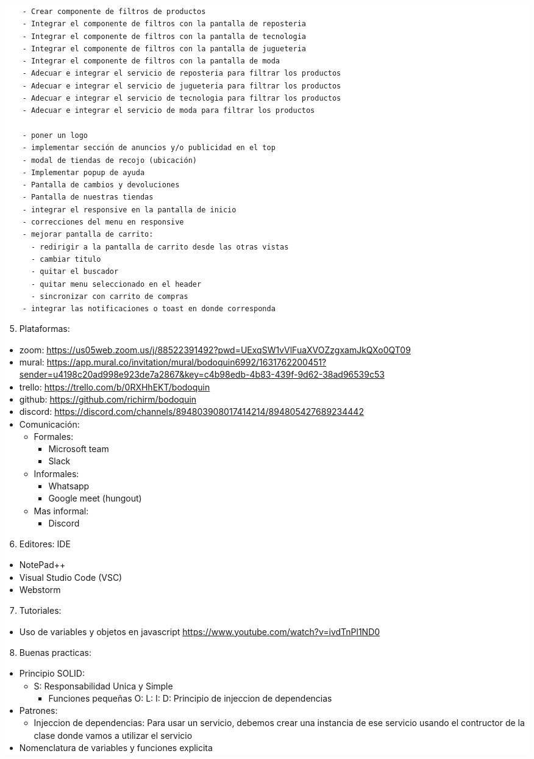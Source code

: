         - Crear componente de filtros de productos
        - Integrar el componente de filtros con la pantalla de reposteria
        - Integrar el componente de filtros con la pantalla de tecnologia
        - Integrar el componente de filtros con la pantalla de jugueteria
        - Integrar el componente de filtros con la pantalla de moda
        - Adecuar e integrar el servicio de reposteria para filtrar los productos
        - Adecuar e integrar el servicio de jugueteria para filtrar los productos
        - Adecuar e integrar el servicio de tecnologia para filtrar los productos
        - Adecuar e integrar el servicio de moda para filtrar los productos
        
        - poner un logo
        - implementar sección de anuncios y/o publicidad en el top
        - modal de tiendas de recojo (ubicación)
        - Implementar popup de ayuda
        - Pantalla de cambios y devoluciones
        - Pantalla de nuestras tiendas
        - integrar el responsive en la pantalla de inicio
        - correcciones del menu en responsive
        - mejorar pantalla de carrito:
          - redirigir a la pantalla de carrito desde las otras vistas
          - cambiar titulo
          - quitar el buscador
          - quitar menu seleccionado en el header
          - sincronizar con carrito de compras
        - integrar las notificaciones o toast en donde corresponda
      
5. Plataformas:
  - zoom: https://us05web.zoom.us/j/88522391492?pwd=UExqSW1vVlFuaXVOZzgxamJkQXo0QT09
  - mural: https://app.mural.co/invitation/mural/bodoquin6992/1631762200451?sender=u4198c20ad998e923de7a2867&key=c4b98edb-4b83-439f-9d62-38ad96539c53
  - trello: https://trello.com/b/0RXHhEKT/bodoquin
  - github: https://github.com/richirm/bodoquin
  - discord: https://discord.com/channels/894803908017414214/894805427689234442
  - Comunicación:
    - Formales:
      - Microsoft team
      - Slack
    - Informales:
      - Whatsapp
      - Google meet (hungout)
    - Mas informal:
      - Discord
  
6. Editores: IDE
  - NotePad++
  - Visual Studio Code (VSC)
  - Webstorm
  
7. Tutoriales:
  - Uso de variables y objetos en javascript https://www.youtube.com/watch?v=ivdTnPl1ND0
    
8. Buenas practicas:
  - Principio SOLID:
    - S: Responsabilidad Unica y Simple
         - Funciones pequeñas
      O:
      L:
      I:
      D: Principio de injeccion de dependencias
  - Patrones:
    - Injeccion de dependencias:
        Para usar un servicio, debemos crear una instancia de ese servicio 
        usando el contructor de la clase donde vamos a utilizar el servicio
  - Nomenclatura de variables y funciones explicita
  